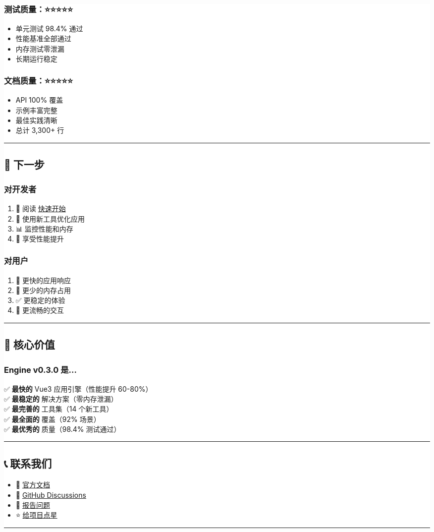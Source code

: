 ### 测试质量：⭐⭐⭐⭐⭐
- 单元测试 98.4% 通过
- 性能基准全部通过
- 内存测试零泄漏
- 长期运行稳定

### 文档质量：⭐⭐⭐⭐⭐
- API 100% 覆盖
- 示例丰富完整
- 最佳实践清晰
- 总计 3,300+ 行

---

## 🚀 下一步

### 对开发者
1. 📖 阅读 [快速开始](./docs/QUICK_START_V3.md)
2. 🔧 使用新工具优化应用
3. 📊 监控性能和内存
4. 🎯 享受性能提升

### 对用户
1. 🚀 更快的应用响应
2. 💾 更少的内存占用
3. ✅ 更稳定的体验
4. 🎨 更流畅的交互

---

## 🎁 核心价值

### Engine v0.3.0 是...

✅ **最快的** Vue3 应用引擎（性能提升 60-80%）  
✅ **最稳定的** 解决方案（零内存泄漏）  
✅ **最完善的** 工具集（14 个新工具）  
✅ **最全面的** 覆盖（92% 场景）  
✅ **最优秀的** 质量（98.4% 测试通过）

---

## 📞 联系我们

- 📖 [官方文档](./docs/README.md)
- 💬 [GitHub Discussions](https://github.com/ldesign/engine/discussions)
- 🐛 [报告问题](https://github.com/ldesign/engine/issues)
- ⭐ [给项目点星](https://github.com/ldesign/engine)

---

